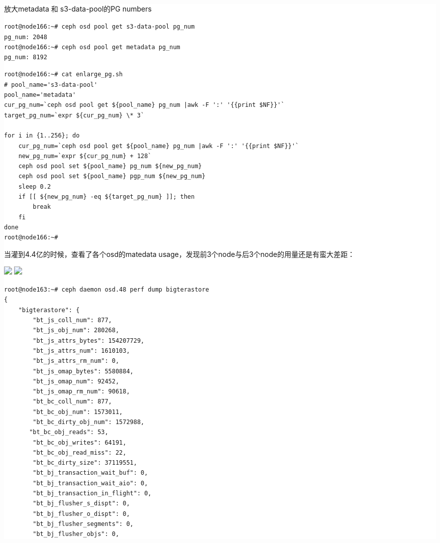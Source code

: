 放大metadata 和 s3-data-pool的PG numbers

```shell
root@node166:~# ceph osd pool get s3-data-pool pg_num
pg_num: 2048
root@node166:~# ceph osd pool get metadata pg_num
pg_num: 8192
``` 



```shell
root@node166:~# cat enlarge_pg.sh 
# pool_name='s3-data-pool'
pool_name='metadata'
cur_pg_num=`ceph osd pool get ${pool_name} pg_num |awk -F ':' '{{print $NF}}'`
target_pg_num=`expr ${cur_pg_num} \* 3`

for i in {1..256}; do
    cur_pg_num=`ceph osd pool get ${pool_name} pg_num |awk -F ':' '{{print $NF}}'`
    new_pg_num=`expr ${cur_pg_num} + 128`
    ceph osd pool set ${pool_name} pg_num ${new_pg_num}
    ceph osd pool set ${pool_name} pgp_num ${new_pg_num}
    sleep 0.2
    if [[ ${new_pg_num} -eq ${target_pg_num} ]]; then
        break
    fi
done
root@node166:~# 
``` 





当灌到4.4亿的时候，查看了各个osd的matedata usage，发现前3个node与后3个node的用量还是有蛮大差距：


<img class="shadow" src="/img/in-post/image-20210917163813310-16318678940801.png" width="600" />

<img class="shadow" src="/img/in-post/image-20210917163853593.png" width="600" />



```shell
root@node163:~# ceph daemon osd.48 perf dump bigterastore
{
    "bigterastore": {
        "bt_js_coll_num": 877,
        "bt_js_obj_num": 280268,
        "bt_js_attrs_bytes": 154207729,
        "bt_js_attrs_num": 1610103,
        "bt_js_attrs_rm_num": 0,
        "bt_js_omap_bytes": 5580884,
        "bt_js_omap_num": 92452,
        "bt_js_omap_rm_num": 90618,
        "bt_bc_coll_num": 877,
        "bt_bc_obj_num": 1573011,
        "bt_bc_dirty_obj_num": 1572988,
       "bt_bc_obj_reads": 53,
        "bt_bc_obj_writes": 64191,
        "bt_bc_obj_read_miss": 22,
        "bt_bc_dirty_size": 37119551,
        "bt_bj_transaction_wait_buf": 0,
        "bt_bj_transaction_wait_aio": 0,
        "bt_bj_transaction_in_flight": 0,
        "bt_bj_flusher_s_dispt": 0,
        "bt_bj_flusher_o_dispt": 0,
        "bt_bj_flusher_segments": 0,
        "bt_bj_flusher_objs": 0,
```